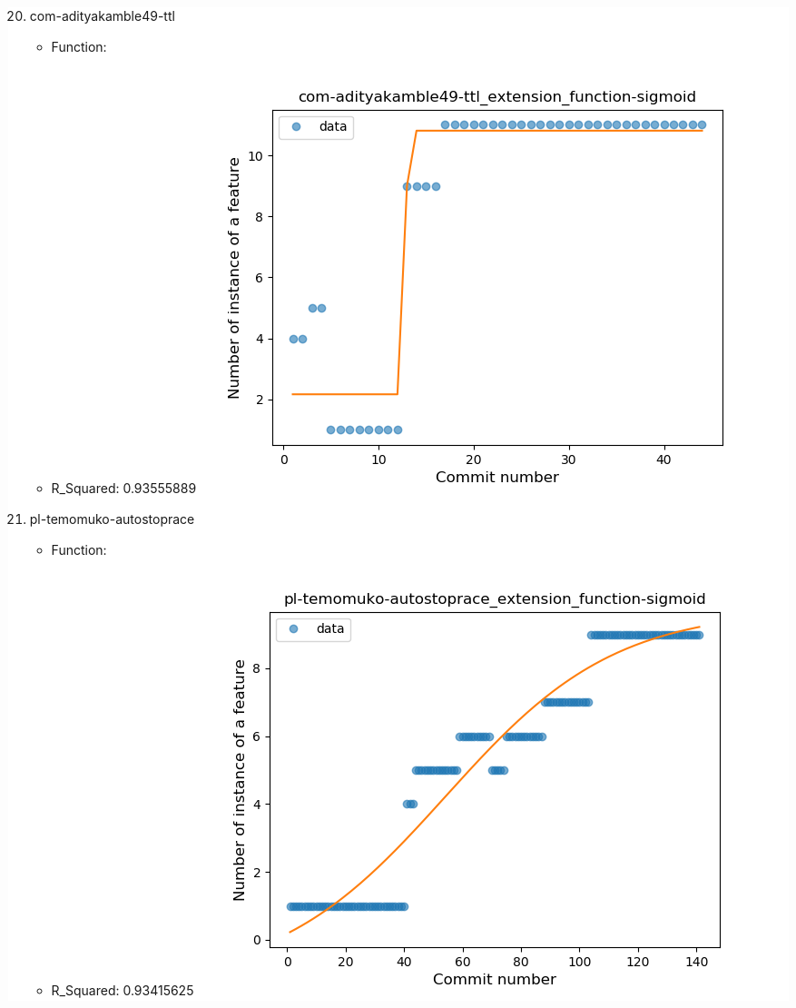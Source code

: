 20. com-adityakamble49-ttl

	*  Function: ![equation](http://latex.codecogs.com/svg.latex?%5Cfrac%7B-8.639785%7D%7B1%20&plus;%20%5Cepsilon%5E%28--18.613403%28x%20-12.928544%29%29%7D%20&plus;%2010.806452)
	* R_Squared: 0.93555889
 ![com-adityakamble49-ttlextension_function](../plots/com-adityakamble49-ttl_extension_function_T7.png)

21. pl-temomuko-autostoprace

	*  Function: ![equation](http://latex.codecogs.com/svg.latex?%5Cfrac%7B11.030552%7D%7B1%20&plus;%20%5Cepsilon%5E%28-0.034496%28x%20-54.230725%29%29%7D%20&plus;%20-1.28697)
	* R_Squared: 0.93415625
 ![pl-temomuko-autostopraceextension_function](../plots/pl-temomuko-autostoprace_extension_function_T7.png)
